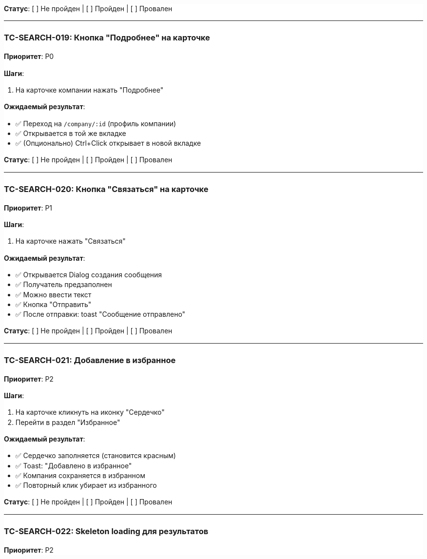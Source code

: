 **Статус**: [ ] Не пройден | [ ] Пройден | [ ] Провален

---

### TC-SEARCH-019: Кнопка "Подробнее" на карточке
**Приоритет**: P0

**Шаги**:
1. На карточке компании нажать "Подробнее"

**Ожидаемый результат**:
- ✅ Переход на `/company/:id` (профиль компании)
- ✅ Открывается в той же вкладке
- ✅ (Опционально) Ctrl+Click открывает в новой вкладке

**Статус**: [ ] Не пройден | [ ] Пройден | [ ] Провален

---

### TC-SEARCH-020: Кнопка "Связаться" на карточке
**Приоритет**: P1

**Шаги**:
1. На карточке нажать "Связаться"

**Ожидаемый результат**:
- ✅ Открывается Dialog создания сообщения
- ✅ Получатель предзаполнен
- ✅ Можно ввести текст
- ✅ Кнопка "Отправить"
- ✅ После отправки: toast "Сообщение отправлено"

**Статус**: [ ] Не пройден | [ ] Пройден | [ ] Провален

---

### TC-SEARCH-021: Добавление в избранное
**Приоритет**: P2

**Шаги**:
1. На карточке кликнуть на иконку "Сердечко"
2. Перейти в раздел "Избранное"

**Ожидаемый результат**:
- ✅ Сердечко заполняется (становится красным)
- ✅ Toast: "Добавлено в избранное"
- ✅ Компания сохраняется в избранном
- ✅ Повторный клик убирает из избранного

**Статус**: [ ] Не пройден | [ ] Пройден | [ ] Провален

---

### TC-SEARCH-022: Skeleton loading для результатов
**Приоритет**: P2
